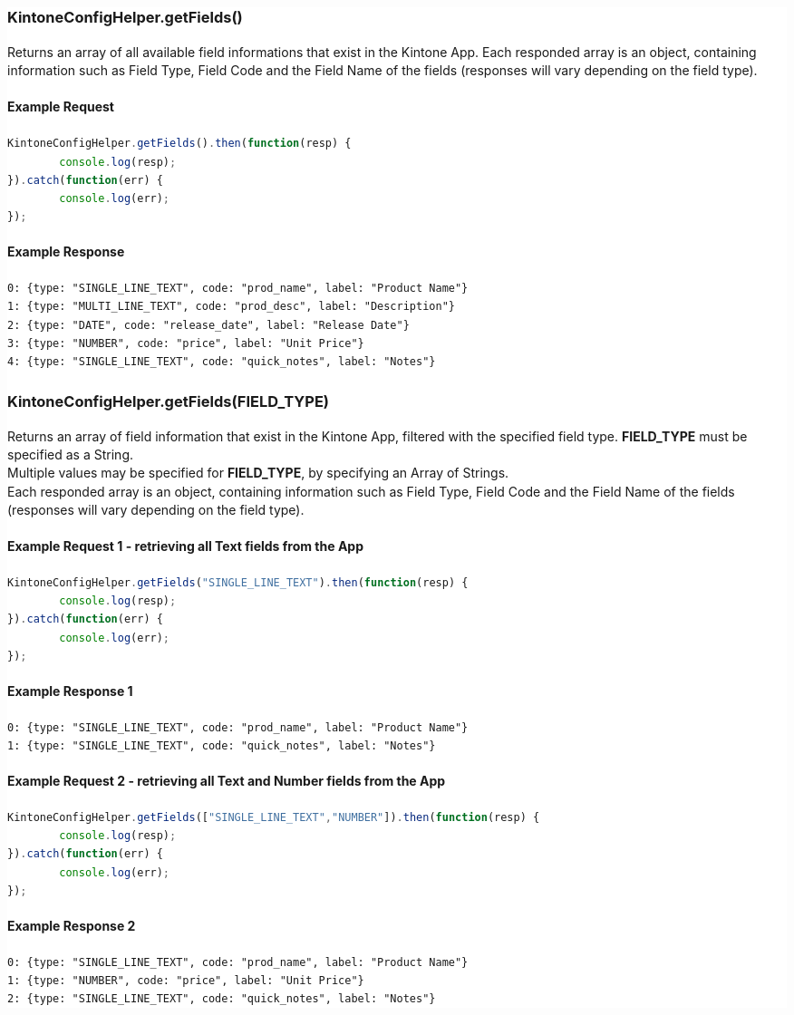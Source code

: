 ### KintoneConfigHelper.getFields()
Returns an array of all available field informations that exist in the Kintone App.
Each responded array is an object, containing information such as Field Type, Field Code and the Field Name of the fields (responses will vary depending on the field type).

#### Example Request
```javascript
KintoneConfigHelper.getFields().then(function(resp) {
        console.log(resp);
}).catch(function(err) {
        console.log(err);
});
```
#### Example Response
```
0: {type: "SINGLE_LINE_TEXT", code: "prod_name", label: "Product Name"}
1: {type: "MULTI_LINE_TEXT", code: "prod_desc", label: "Description"}
2: {type: "DATE", code: "release_date", label: "Release Date"}
3: {type: "NUMBER", code: "price", label: "Unit Price"}
4: {type: "SINGLE_LINE_TEXT", code: "quick_notes", label: "Notes"}
```
### KintoneConfigHelper.getFields(FIELD_TYPE)
Returns an array of field information that exist in the Kintone App, filtered with the specified field type.
**FIELD_TYPE** must be specified as a String.  
Multiple values may be specified for **FIELD_TYPE**, by specifying an Array of Strings.  
Each responded array is an object, containing information such as Field Type, Field Code and the Field Name of the fields (responses will vary depending on the field type).

#### Example Request 1 - retrieving all Text fields from the App
```javascript
KintoneConfigHelper.getFields("SINGLE_LINE_TEXT").then(function(resp) {
        console.log(resp);
}).catch(function(err) {
        console.log(err);
});
```
#### Example Response 1
```
0: {type: "SINGLE_LINE_TEXT", code: "prod_name", label: "Product Name"}
1: {type: "SINGLE_LINE_TEXT", code: "quick_notes", label: "Notes"}
```
#### Example Request 2 - retrieving all Text and Number fields from the App
```javascript
KintoneConfigHelper.getFields(["SINGLE_LINE_TEXT","NUMBER"]).then(function(resp) {
        console.log(resp);
}).catch(function(err) {
        console.log(err);
});
```
#### Example Response 2
```
0: {type: "SINGLE_LINE_TEXT", code: "prod_name", label: "Product Name"}
1: {type: "NUMBER", code: "price", label: "Unit Price"}
2: {type: "SINGLE_LINE_TEXT", code: "quick_notes", label: "Notes"}
```
